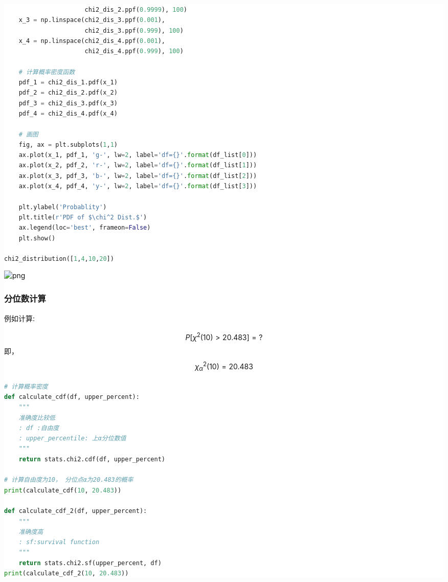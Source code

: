 ```python
                      chi2_dis_2.ppf(0.9999), 100)
    x_3 = np.linspace(chi2_dis_3.ppf(0.001),
                      chi2_dis_3.ppf(0.999), 100)
    x_4 = np.linspace(chi2_dis_4.ppf(0.001),
                      chi2_dis_4.ppf(0.999), 100)
    
    # 计算概率密度函数
    pdf_1 = chi2_dis_1.pdf(x_1)
    pdf_2 = chi2_dis_2.pdf(x_2)
    pdf_3 = chi2_dis_3.pdf(x_3)
    pdf_4 = chi2_dis_4.pdf(x_4)
    
    # 画图
    fig, ax = plt.subplots(1,1)
    ax.plot(x_1, pdf_1, 'g-', lw=2, label='df={}'.format(df_list[0]))
    ax.plot(x_2, pdf_2, 'r-', lw=2, label='df={}'.format(df_list[1]))    
    ax.plot(x_3, pdf_3, 'b-', lw=2, label='df={}'.format(df_list[2]))    
    ax.plot(x_4, pdf_4, 'y-', lw=2, label='df={}'.format(df_list[3]))    
    
    plt.ylabel('Probablity')
    plt.title(r'PDF of $\chi^2 Dist.$')
    ax.legend(loc='best', frameon=False)
    plt.show()

chi2_distribution([1,4,10,20])
```


![png](output_63_0.png)


### 分位数计算
例如计算:  

$$P{ [\chi^2(10)>20.483] } = ?$$
即，$$\chi^2_\alpha(10)=20.483$$


```python
# 计算概率密度
def calculate_cdf(df, upper_percent):
    """
    准确度比较低
    : df :自由度
    : upper_percentile: 上α分位数值
    """
    return stats.chi2.cdf(df, upper_percent)

# 计算自由度为10， 分位点α为20.483的概率
print(calculate_cdf(10, 20.483))

def calculate_cdf_2(df, upper_percent):
    """
    准确度高
    : sf:survival function
    """
    return stats.chi2.sf(upper_percent, df)
print(calculate_cdf_2(10, 20.483))
```
